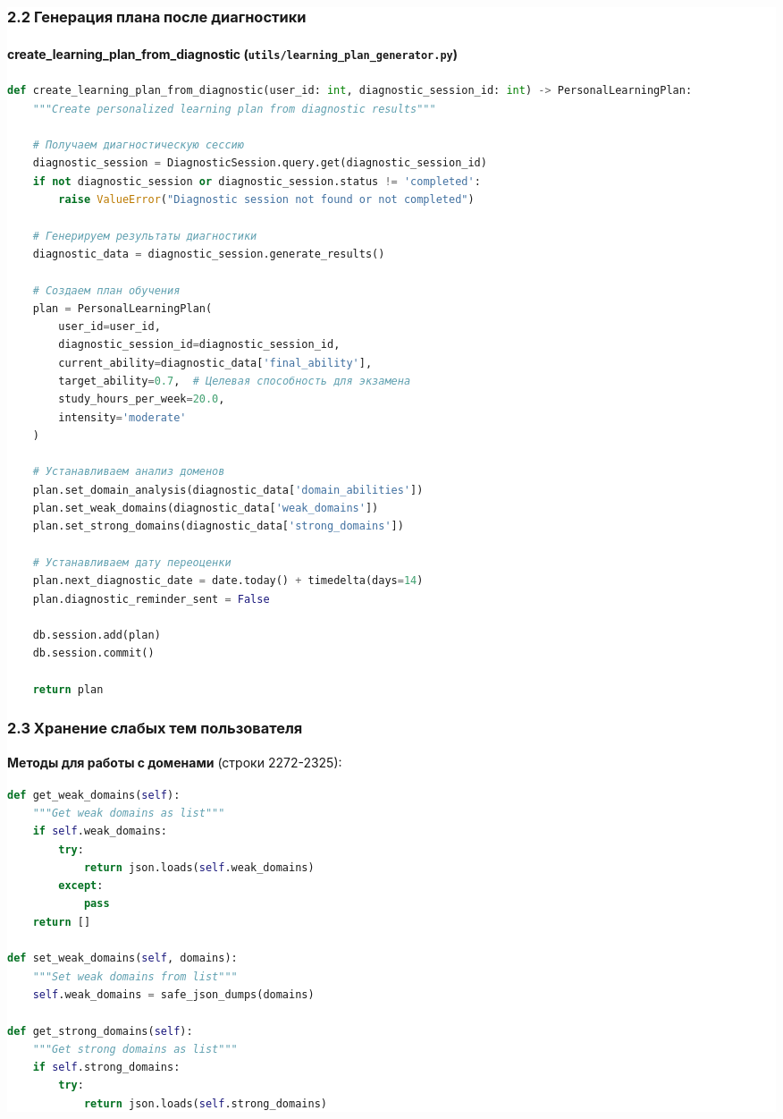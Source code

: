 ### 2.2 Генерация плана после диагностики

#### **create_learning_plan_from_diagnostic** (`utils/learning_plan_generator.py`)
```python
def create_learning_plan_from_diagnostic(user_id: int, diagnostic_session_id: int) -> PersonalLearningPlan:
    """Create personalized learning plan from diagnostic results"""
    
    # Получаем диагностическую сессию
    diagnostic_session = DiagnosticSession.query.get(diagnostic_session_id)
    if not diagnostic_session or diagnostic_session.status != 'completed':
        raise ValueError("Diagnostic session not found or not completed")
    
    # Генерируем результаты диагностики
    diagnostic_data = diagnostic_session.generate_results()
    
    # Создаем план обучения
    plan = PersonalLearningPlan(
        user_id=user_id,
        diagnostic_session_id=diagnostic_session_id,
        current_ability=diagnostic_data['final_ability'],
        target_ability=0.7,  # Целевая способность для экзамена
        study_hours_per_week=20.0,
        intensity='moderate'
    )
    
    # Устанавливаем анализ доменов
    plan.set_domain_analysis(diagnostic_data['domain_abilities'])
    plan.set_weak_domains(diagnostic_data['weak_domains'])
    plan.set_strong_domains(diagnostic_data['strong_domains'])
    
    # Устанавливаем дату переоценки
    plan.next_diagnostic_date = date.today() + timedelta(days=14)
    plan.diagnostic_reminder_sent = False
    
    db.session.add(plan)
    db.session.commit()
    
    return plan
```

### 2.3 Хранение слабых тем пользователя

**Методы для работы с доменами** (строки 2272-2325):
```python
def get_weak_domains(self):
    """Get weak domains as list"""
    if self.weak_domains:
        try:
            return json.loads(self.weak_domains)
        except:
            pass
    return []

def set_weak_domains(self, domains):
    """Set weak domains from list"""
    self.weak_domains = safe_json_dumps(domains)

def get_strong_domains(self):
    """Get strong domains as list"""
    if self.strong_domains:
        try:
            return json.loads(self.strong_domains)
```